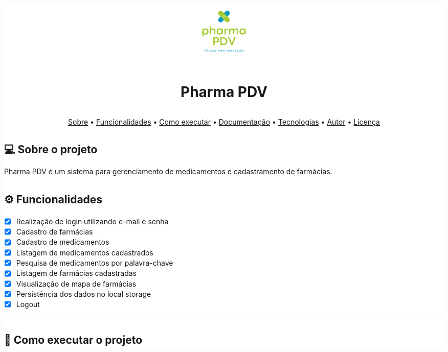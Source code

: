 <p align="center">
  <a href="https://pharma-pdv.vercel.app/" target="blank"><img src="src/assets/imgs/logoImg.png" width="200" alt="PharmaPDV Logo" /></a>
</p>

# <p align="center">Pharma PDV</p>

<p align="center">
 <a href="#-sobre-o-projeto">Sobre</a> •
 <a href="#-funcionalidades">Funcionalidades</a> •
 <a href="#-como-executar-o-projeto">Como executar</a> • 
 <a href="#-documentação">Documentação</a> • 
 <a href="#-tecnologias">Tecnologias</a> • 
 <a href="#-autor">Autor</a> • 
 <a href="#user-content--licença">Licença</a>
</p>

## 💻 Sobre o projeto

[Pharma PDV](https://pharma-pdv.vercel.app/) é um sistema para gerenciamento de medicamentos e cadastramento de farmácias.

## ⚙️ Funcionalidades

- [x] Realização de login utilizando e-mail e senha
- [x] Cadastro de farmácias
- [x] Cadastro de medicamentos
- [x] Listagem de medicamentos cadastrados
- [x] Pesquisa de medicamentos por palavra-chave
- [x] Listagem de farmácias cadastradas
- [x] Visualização de mapa de farmácias
- [x] Persistência dos dados no local storage
- [x] Logout
---

## 🚀 Como executar o projeto
